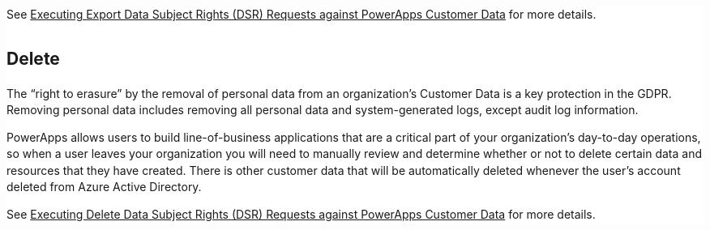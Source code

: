 See [Executing Export Data Subject Rights (DSR) Requests against PowerApps Customer Data](https://go.microsoft.com/fwlink/?linkid=871888) for more details.

## Delete
The “right to erasure” by the removal of personal data from an organization’s Customer Data is a key protection in the GDPR. Removing personal data includes removing all personal data and system-generated logs, except audit log information.

PowerApps allows users to build line-of-business applications that are a critical part of your organization’s day-to-day operations, so when a user leaves your organization you will need to manually review and determine whether or not to delete certain data and resources that they have created.   There is other customer data that will be automatically deleted whenever the user’s account deleted from Azure Active Directory.

See [Executing Delete Data Subject Rights (DSR) Requests against PowerApps Customer Data](https://go.microsoft.com/fwlink/?linkid=871883) for more details.
